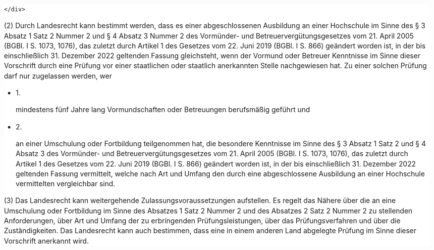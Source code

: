     </div>

</div>

<div class="jurAbsatz">

(2) Durch Landesrecht kann bestimmt werden, dass es einer
abgeschlossenen Ausbildung an einer Hochschule im Sinne des § 3 Absatz 1
Satz 2 Nummer 2 und § 4 Absatz 3 Nummer 2 des Vormünder- und
Betreuervergütungsgesetzes vom 21. April 2005 (BGBl. I S. 1073, 1076),
das zuletzt durch Artikel 1 des Gesetzes vom 22. Juni 2019 (BGBl. I S.
866) geändert worden ist, in der bis einschließlich 31. Dezember 2022
geltenden Fassung gleichsteht, wenn der Vormund oder Betreuer Kenntnisse
im Sinne dieser Vorschrift durch eine Prüfung vor einer staatlichen oder
staatlich anerkannten Stelle nachgewiesen hat. Zu einer solchen Prüfung
darf nur zugelassen werden, wer

  - 1\.
    
    <div>
    
    mindestens fünf Jahre lang Vormundschaften oder Betreuungen
    berufsmäßig geführt und
    
    </div>

  - 2\.
    
    <div>
    
    an einer Umschulung oder Fortbildung teilgenommen hat, die besondere
    Kenntnisse im Sinne des § 3 Absatz 1 Satz 2 und § 4 Absatz 3 des
    Vormünder- und Betreuervergütungsgesetzes vom 21. April 2005 (BGBl.
    I S. 1073, 1076), das zuletzt durch Artikel 1 des Gesetzes vom 22.
    Juni 2019 (BGBl. I S. 866) geändert worden ist, in der bis
    einschließlich 31. Dezember 2022 geltenden Fassung vermittelt,
    welche nach Art und Umfang den durch eine abgeschlossene Ausbildung
    an einer Hochschule vermittelten vergleichbar sind.
    
    </div>

</div>

<div class="jurAbsatz">

(3) Das Landesrecht kann weitergehende Zulassungsvoraussetzungen
aufstellen. Es regelt das Nähere über die an eine Umschulung oder
Fortbildung im Sinne des Absatzes 1 Satz 2 Nummer 2 und des Absatzes 2
Satz 2 Nummer 2 zu stellenden Anforderungen, über Art und Umfang der zu
erbringenden Prüfungsleistungen, über das Prüfungsverfahren und über die
Zuständigkeiten. Das Landesrecht kann auch bestimmen, dass eine in einem
anderen Land abgelegte Prüfung im Sinne dieser Vorschrift anerkannt
wird.

</div>

</div>

</div>
